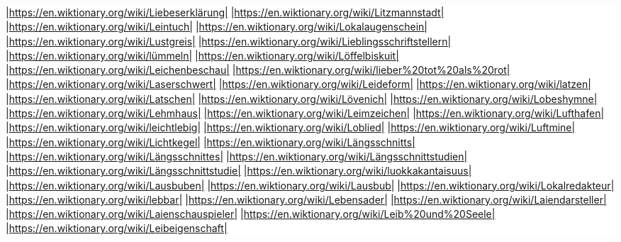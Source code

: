 |https://en.wiktionary.org/wiki/Liebeserklärung|
|https://en.wiktionary.org/wiki/Litzmannstadt|
|https://en.wiktionary.org/wiki/Leintuch|
|https://en.wiktionary.org/wiki/Lokalaugenschein|
|https://en.wiktionary.org/wiki/Lustgreis|
|https://en.wiktionary.org/wiki/Lieblingsschriftstellern|
|https://en.wiktionary.org/wiki/lümmeln|
|https://en.wiktionary.org/wiki/Löffelbiskuit|
|https://en.wiktionary.org/wiki/Leichenbeschau|
|https://en.wiktionary.org/wiki/lieber%20tot%20als%20rot|
|https://en.wiktionary.org/wiki/Laserschwert|
|https://en.wiktionary.org/wiki/Leideform|
|https://en.wiktionary.org/wiki/latzen|
|https://en.wiktionary.org/wiki/Latschen|
|https://en.wiktionary.org/wiki/Lövenich|
|https://en.wiktionary.org/wiki/Lobeshymne|
|https://en.wiktionary.org/wiki/Lehmhaus|
|https://en.wiktionary.org/wiki/Leimzeichen|
|https://en.wiktionary.org/wiki/Lufthafen|
|https://en.wiktionary.org/wiki/leichtlebig|
|https://en.wiktionary.org/wiki/Loblied|
|https://en.wiktionary.org/wiki/Luftmine|
|https://en.wiktionary.org/wiki/Lichtkegel|
|https://en.wiktionary.org/wiki/Längsschnitts|
|https://en.wiktionary.org/wiki/Längsschnittes|
|https://en.wiktionary.org/wiki/Längsschnittstudien|
|https://en.wiktionary.org/wiki/Längsschnittstudie|
|https://en.wiktionary.org/wiki/luokkakantaisuus|
|https://en.wiktionary.org/wiki/Lausbuben|
|https://en.wiktionary.org/wiki/Lausbub|
|https://en.wiktionary.org/wiki/Lokalredakteur|
|https://en.wiktionary.org/wiki/lebbar|
|https://en.wiktionary.org/wiki/Lebensader|
|https://en.wiktionary.org/wiki/Laiendarsteller|
|https://en.wiktionary.org/wiki/Laienschauspieler|
|https://en.wiktionary.org/wiki/Leib%20und%20Seele|
|https://en.wiktionary.org/wiki/Leibeigenschaft|